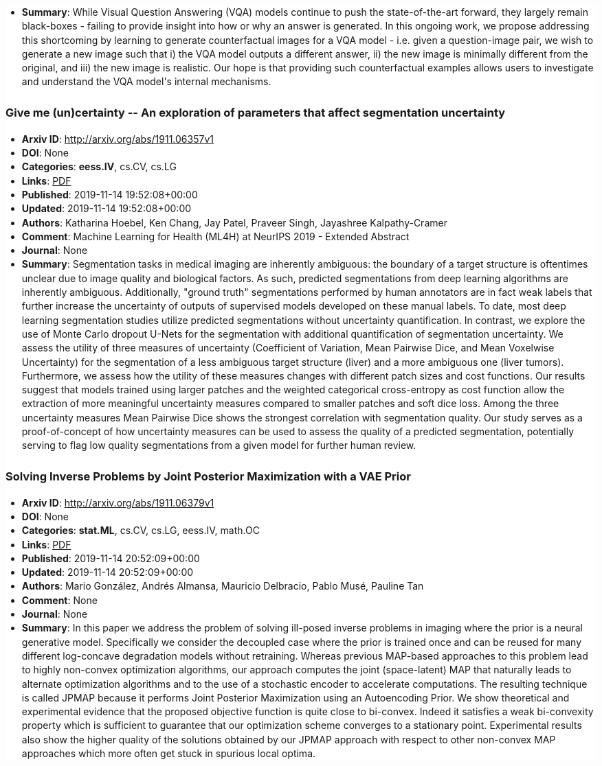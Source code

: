 - **Summary**: While Visual Question Answering (VQA) models continue to push the state-of-the-art forward, they largely remain black-boxes - failing to provide insight into how or why an answer is generated. In this ongoing work, we propose addressing this shortcoming by learning to generate counterfactual images for a VQA model - i.e. given a question-image pair, we wish to generate a new image such that i) the VQA model outputs a different answer, ii) the new image is minimally different from the original, and iii) the new image is realistic. Our hope is that providing such counterfactual examples allows users to investigate and understand the VQA model's internal mechanisms.



### Give me (un)certainty -- An exploration of parameters that affect segmentation uncertainty
- **Arxiv ID**: http://arxiv.org/abs/1911.06357v1
- **DOI**: None
- **Categories**: **eess.IV**, cs.CV, cs.LG
- **Links**: [PDF](http://arxiv.org/pdf/1911.06357v1)
- **Published**: 2019-11-14 19:52:08+00:00
- **Updated**: 2019-11-14 19:52:08+00:00
- **Authors**: Katharina Hoebel, Ken Chang, Jay Patel, Praveer Singh, Jayashree Kalpathy-Cramer
- **Comment**: Machine Learning for Health (ML4H) at NeurIPS 2019 - Extended
  Abstract
- **Journal**: None
- **Summary**: Segmentation tasks in medical imaging are inherently ambiguous: the boundary of a target structure is oftentimes unclear due to image quality and biological factors. As such, predicted segmentations from deep learning algorithms are inherently ambiguous. Additionally, "ground truth" segmentations performed by human annotators are in fact weak labels that further increase the uncertainty of outputs of supervised models developed on these manual labels. To date, most deep learning segmentation studies utilize predicted segmentations without uncertainty quantification. In contrast, we explore the use of Monte Carlo dropout U-Nets for the segmentation with additional quantification of segmentation uncertainty. We assess the utility of three measures of uncertainty (Coefficient of Variation, Mean Pairwise Dice, and Mean Voxelwise Uncertainty) for the segmentation of a less ambiguous target structure (liver) and a more ambiguous one (liver tumors). Furthermore, we assess how the utility of these measures changes with different patch sizes and cost functions. Our results suggest that models trained using larger patches and the weighted categorical cross-entropy as cost function allow the extraction of more meaningful uncertainty measures compared to smaller patches and soft dice loss. Among the three uncertainty measures Mean Pairwise Dice shows the strongest correlation with segmentation quality. Our study serves as a proof-of-concept of how uncertainty measures can be used to assess the quality of a predicted segmentation, potentially serving to flag low quality segmentations from a given model for further human review.



### Solving Inverse Problems by Joint Posterior Maximization with a VAE Prior
- **Arxiv ID**: http://arxiv.org/abs/1911.06379v1
- **DOI**: None
- **Categories**: **stat.ML**, cs.CV, cs.LG, eess.IV, math.OC
- **Links**: [PDF](http://arxiv.org/pdf/1911.06379v1)
- **Published**: 2019-11-14 20:52:09+00:00
- **Updated**: 2019-11-14 20:52:09+00:00
- **Authors**: Mario González, Andrés Almansa, Mauricio Delbracio, Pablo Musé, Pauline Tan
- **Comment**: None
- **Journal**: None
- **Summary**: In this paper we address the problem of solving ill-posed inverse problems in imaging where the prior is a neural generative model. Specifically we consider the decoupled case where the prior is trained once and can be reused for many different log-concave degradation models without retraining. Whereas previous MAP-based approaches to this problem lead to highly non-convex optimization algorithms, our approach computes the joint (space-latent) MAP that naturally leads to alternate optimization algorithms and to the use of a stochastic encoder to accelerate computations. The resulting technique is called JPMAP because it performs Joint Posterior Maximization using an Autoencoding Prior. We show theoretical and experimental evidence that the proposed objective function is quite close to bi-convex. Indeed it satisfies a weak bi-convexity property which is sufficient to guarantee that our optimization scheme converges to a stationary point.   Experimental results also show the higher quality of the solutions obtained by our JPMAP approach with respect to other non-convex MAP approaches which more often get stuck in spurious local optima.